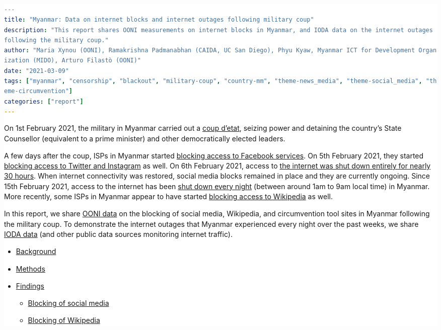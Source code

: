 ```yaml
---
title: "Myanmar: Data on internet blocks and internet outages following military coup"
description: "This report shares OONI measurements on internet blocks in Myanmar, and IODA data on the internet outages following the military coup."
author: "Maria Xynou (OONI), Ramakrishna Padmanabhan (CAIDA, UC San Diego), Phyu Kyaw, Myanmar ICT for Development Organization (MIDO), Arturo Filastò (OONI)"
date: "2021-03-09"
tags: ["myanmar", "censorship", "blackout", "military-coup", "country-mm", "theme-news_media", "theme-social_media", "theme-circumvention"]
categories: ["report"]
---
```


On 1st February 2021, the military in Myanmar carried out a [coup d’etat](https://www.bbc.com/news/world-asia-55882489), seizing power
and detaining the country’s State Counsellor (equivalent to a prime
minister) and other democratically elected leaders.

A few days after the coup, ISPs in Myanmar started [blocking access to Facebook services](https://www.reuters.com/article/us-myanmar-politics-facebook-idUSKBN2A32ZE).
On 5th February 2021, they started [blocking access to Twitter and Instagram](https://edition.cnn.com/2021/02/05/tech/myanmar-blocks-twitter-instagram/index.html)
as well. On 6th February 2021, access to [the internet was shut down entirely for nearly 30 hours](https://ioda.caida.org/ioda/dashboard#view=inspect&entity=country/MM&lastView=overview&from=1612437274&until=1612782874).
When internet connectivity was restored, social media blocks remained in
place and they are currently ongoing. Since 15th February 2021, access
to the internet has been [shut down every night](https://ioda.caida.org/ioda/dashboard#view=inspect&entity=country/MM&lastView=overview&from=1613219264&until=1614774464)
(between around 1am to 9am local time) in Myanmar. More recently, some
ISPs in Myanmar appear to have started [blocking access to Wikipedia](https://explorer.ooni.org/search?since=2021-02-01&probe_cc=MM&test_name=web_connectivity&domain=www.wikipedia.org&until=2021-03-05)
as well.

In this report, we share [OONI data](https://explorer.ooni.org/search?since=2021-01-27&probe_cc=MM&only=anomalies)
on the blocking of social media, Wikipedia, and circumvention tool sites
in Myanmar following the military coup. To demonstrate the internet
outages that Myanmar experienced every night over the past weeks, we
share [IODA data](https://ioda.caida.org/ioda/dashboard#view=inspect&entity=country/MM&lastView=overview&from=1612569600&until=1614989280)
(and other public data sources monitoring internet traffic).

* [Background](#background)

* [Methods](#methods)

* [Findings](#findings)

	* [Blocking of social media](#blocking-of-social-media)

	* [Blocking of Wikipedia](#blocking-of-wikipedia)
